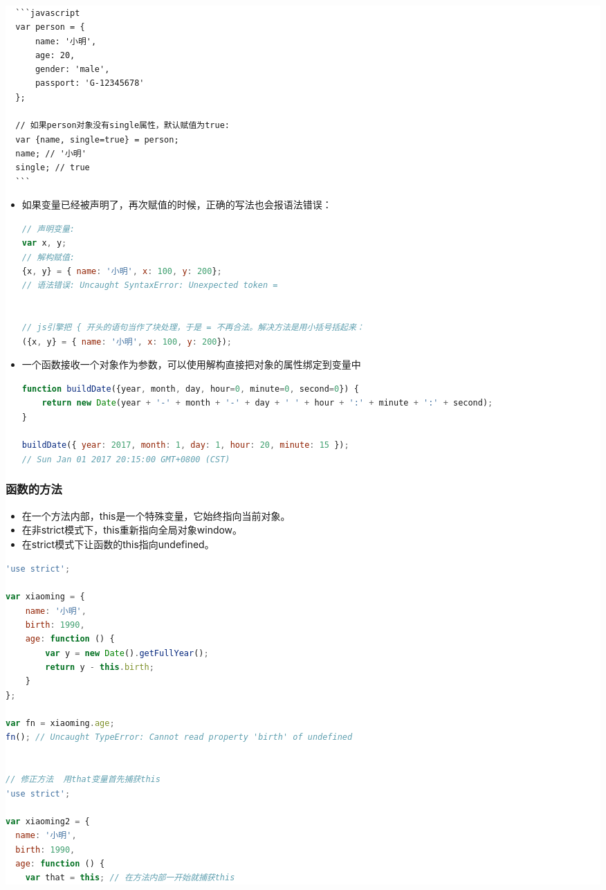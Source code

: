       ```javascript
      var person = {
          name: '小明',
          age: 20,
          gender: 'male',
          passport: 'G-12345678'
      };
      
      // 如果person对象没有single属性，默认赋值为true:
      var {name, single=true} = person;
      name; // '小明'
      single; // true
      ```

   * 如果变量已经被声明了，再次赋值的时候，正确的写法也会报语法错误：

      ```javascript
      // 声明变量:
      var x, y;
      // 解构赋值:
      {x, y} = { name: '小明', x: 100, y: 200};
      // 语法错误: Uncaught SyntaxError: Unexpected token =
      
      
      // js引擎把 { 开头的语句当作了块处理，于是 = 不再合法。解决方法是用小括号括起来：
      ({x, y} = { name: '小明', x: 100, y: 200});
      ```
   * 一个函数接收一个对象作为参数，可以使用解构直接把对象的属性绑定到变量中

      ```javascript
      function buildDate({year, month, day, hour=0, minute=0, second=0}) {
          return new Date(year + '-' + month + '-' + day + ' ' + hour + ':' + minute + ':' + second);
      }
 
      buildDate({ year: 2017, month: 1, day: 1, hour: 20, minute: 15 });
      // Sun Jan 01 2017 20:15:00 GMT+0800 (CST)
      ```
       
### 函数的方法
* 在一个方法内部，this是一个特殊变量，它始终指向当前对象。
* 在非strict模式下，this重新指向全局对象window。
* 在strict模式下让函数的this指向undefined。

```javascript
'use strict';

var xiaoming = {
    name: '小明',
    birth: 1990,
    age: function () {
        var y = new Date().getFullYear();
        return y - this.birth;
    }
};

var fn = xiaoming.age;
fn(); // Uncaught TypeError: Cannot read property 'birth' of undefined


// 修正方法  用that变量首先捕获this
'use strict';

var xiaoming2 = {
  name: '小明',
  birth: 1990,
  age: function () {
    var that = this; // 在方法内部一开始就捕获this
```